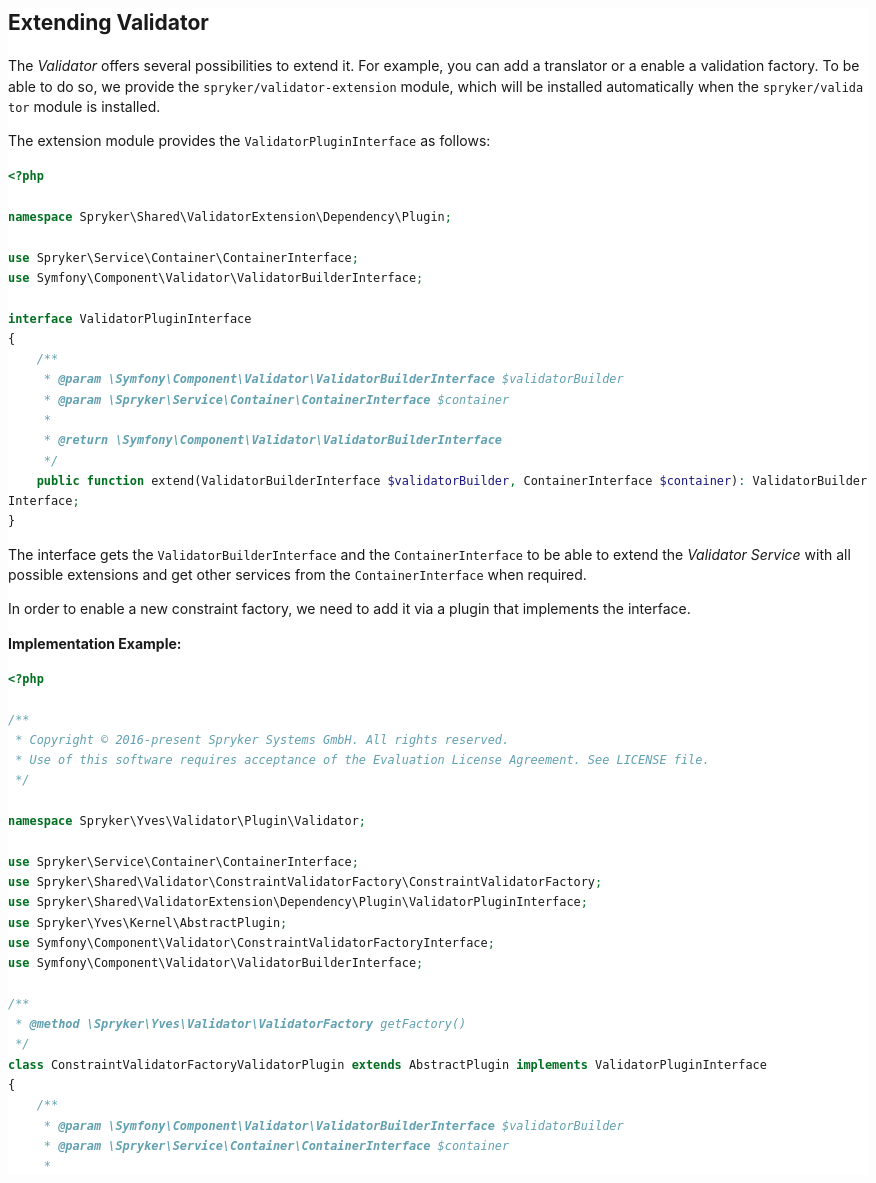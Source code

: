 ```php
```

## Extending Validator
The _Validator_ offers several possibilities to extend it. For example, you can add a translator or a enable a validation factory. To be able to do so, we provide the `spryker/validator-extension` module, which will be installed automatically when the `spryker/validator` module is installed.

The extension module provides the `ValidatorPluginInterface` as follows:

```php
<?php

namespace Spryker\Shared\ValidatorExtension\Dependency\Plugin;

use Spryker\Service\Container\ContainerInterface;
use Symfony\Component\Validator\ValidatorBuilderInterface;

interface ValidatorPluginInterface
{
    /**
     * @param \Symfony\Component\Validator\ValidatorBuilderInterface $validatorBuilder
     * @param \Spryker\Service\Container\ContainerInterface $container
     *
     * @return \Symfony\Component\Validator\ValidatorBuilderInterface
     */
    public function extend(ValidatorBuilderInterface $validatorBuilder, ContainerInterface $container): ValidatorBuilderInterface;
}
```

The interface gets the `ValidatorBuilderInterface` and the `ContainerInterface` to be able to extend the _Validator Service_ with all possible extensions and get other services from the `ContainerInterface` when required.

In order to enable a new constraint factory, we need to add it via a plugin that implements the interface.

**Implementation Example:**

```php
<?php

/**
 * Copyright © 2016-present Spryker Systems GmbH. All rights reserved.
 * Use of this software requires acceptance of the Evaluation License Agreement. See LICENSE file.
 */

namespace Spryker\Yves\Validator\Plugin\Validator;

use Spryker\Service\Container\ContainerInterface;
use Spryker\Shared\Validator\ConstraintValidatorFactory\ConstraintValidatorFactory;
use Spryker\Shared\ValidatorExtension\Dependency\Plugin\ValidatorPluginInterface;
use Spryker\Yves\Kernel\AbstractPlugin;
use Symfony\Component\Validator\ConstraintValidatorFactoryInterface;
use Symfony\Component\Validator\ValidatorBuilderInterface;

/**
 * @method \Spryker\Yves\Validator\ValidatorFactory getFactory()
 */
class ConstraintValidatorFactoryValidatorPlugin extends AbstractPlugin implements ValidatorPluginInterface
{
    /**
     * @param \Symfony\Component\Validator\ValidatorBuilderInterface $validatorBuilder
     * @param \Spryker\Service\Container\ContainerInterface $container
     *
```